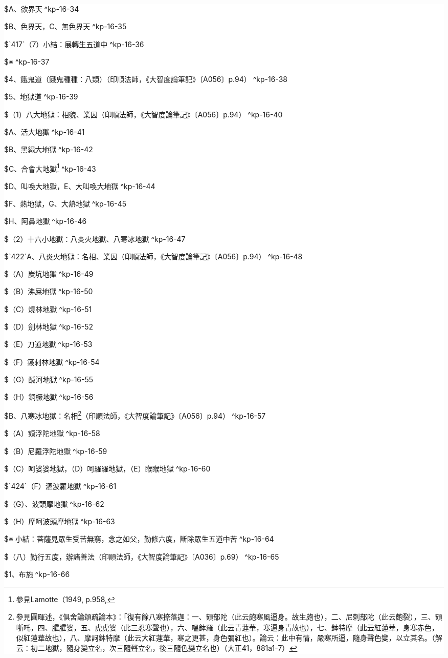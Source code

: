 $A、欲界天 ^kp-16-34

$B、色界天，C、無色界天 ^kp-16-35

$\`417\`（7）小結：展轉生五道中 ^kp-16-36

$※ ^kp-16-37

$4、餓鬼道（餓鬼種種：八類）（印順法師，《大智度論筆記》〔A056〕p.94） ^kp-16-38

$5、地獄道 ^kp-16-39

$（1）八大地獄：相貌、業因（印順法師，《大智度論筆記》〔A056〕p.94） ^kp-16-40

$A、活大地獄 ^kp-16-41

$B、黑繩大地獄 ^kp-16-42

$C、合會大地獄[^76] ^kp-16-43

$D、叫喚大地獄，E、大叫喚大地獄 ^kp-16-44

$F、熱地獄，G、大熱地獄 ^kp-16-45

$H、阿鼻地獄 ^kp-16-46

$（2）十六小地獄：八炎火地獄、八寒冰地獄 ^kp-16-47

$\`422\`A、八炎火地獄：名相、業因（印順法師，《大智度論筆記》〔A056〕p.94） ^kp-16-48

$（A）炭坑地獄 ^kp-16-49

$（B）沸屎地獄 ^kp-16-50

$（C）燒林地獄 ^kp-16-51

$（D）劍林地獄 ^kp-16-52

$（E）刀道地獄 ^kp-16-53

$（F）鐵刺林地獄 ^kp-16-54

$（G）醎河地獄 ^kp-16-55

$（H）銅橛地獄 ^kp-16-56

$B、八寒冰地獄：名相[^133]（印順法師，《大智度論筆記》〔A056〕p.94） ^kp-16-57

$（A）頞浮陀地獄 ^kp-16-58

$（B）尼羅浮陀地獄 ^kp-16-59

$（C）呵婆婆地獄，（D）呵羅羅地獄，（E）睺睺地獄 ^kp-16-60

$\`424\`（F）漚波羅地獄 ^kp-16-61

$（G）、波頭摩地獄 ^kp-16-62

$（H）摩呵波頭摩地獄 ^kp-16-63

$※ 小結：菩薩見眾生受苦無窮，念之如父，勤修六度，斷除眾生五道中苦 ^kp-16-64

$（八）勤行五度，辦諸善法（印順法師，《大智度論筆記》〔A036〕p.69） ^kp-16-65

$1、布施 ^kp-16-66


[^1]: 參見《大智度論》卷30：「凡得勝法非無因緣，皆從精進生。精進有二相：一、能進生諸善法，二、能除諸惡法。復有三相：一、欲造事，二、精進作，三、不休息。復有四相：已生惡法斷之令滅，未生惡法能令不生，未生善法能令發生，已生善法能令增長------如是等名精進相。」（大正25，281b7-12）
[^2]: 惓（ㄐㄩㄢˋ）：危急，疲倦。《淮南子‧人間訓》："患至而後憂之，是猶病者已惓，而索良醫也。"《陽上桑》詩："挂匡須葉滿，息惓重枝陰。"（《漢語大詞典》（七），p.604）
[^3]: 以此五事為＝如是等名【宋】【元】【明】【宮】【石】。（大正25，174d，n.5）
[^4]: 《摩訶般若波羅蜜經》卷1：「身心精進不懈怠故，應具足毘梨耶波羅蜜。」（大正8，219a1-2）
[^5]: 參見Lamotte（1949, p.946,
[^6]: 挽（ㄨㄢˇ）：1.拉，牽引。（《漢語大詞典》（六），p.623）
[^7]: 蹴（ㄘㄨˋ）：2.踢。（《漢語大詞典》（十），p.552）
[^8]: 息＝伏【宋】【元】【明】【宮】【石】。（大正25，174d，n.9）
[^9]: 要：15.應當，必須。（《漢語大詞典》（八），p.753）
[^10]: 精進是心數法。（印順法師，《大智度論筆記》〔A059〕p.99）
[^11]: 懃（ㄑㄧㄣˊ）：同"勤"。1.盡心竭力。（《漢語大詞典》（七），p.745）
[^12]: 四如意足，參見《大智度論》卷48：「定有四種：欲定、精進定、心定、思惟定。制四念處中過智慧，是時定慧道得精進故，所欲如意；後得如意事辦故，名如意足。足者，名如意因緣，亦名分。」（大正25，405c15-18）
[^13]: 《大正藏》原作「善法精進中相」，今依《高麗藏》作「善法中精進相」（第14冊，532b11）。
[^14]: 精進波羅蜜：（1）為佛道故精進（凡小不得名），（2）一心不息求佛道，（3）精進為首，行餘五度，（4）不為餘事，但求佛道度眾生，（5）慈悲為首，勤行不捨，（6）實相智為首，勤行六度，（7）見三界五道苦而勤行求度，（8）勤行五度，辦諸善法。（印順法師，《大智度論筆記》〔A036〕p.69）
[^15]: 諸波羅蜜＝精進【宋】【元】【明】【宮】。（大正25，174d，n.12）
[^16]: 好施菩薩，又譯作能施菩薩、大施菩薩，其事蹟在《大智度論》卷12（大正25，151a-152a）有詳細之說明；另參見《六度集經》卷1（9經）（大正3，4a-5a）；《賢愚經》卷8（40經）（大正4，404b-409c）；《經律異相》卷9（大正53，47b-48a）；《生經》卷1（8經）（大正3，75b-76a）。
[^17]: 抒（ㄕㄨ）：1.舀出，汲出。（《漢語大詞典》（六），p.426）
[^18]: 但行精進不名波羅蜜。（印順法師，《大智度論筆記》〔D005〕p.245）
[^19]: 愛子＝母【宋】【元】【明】【宮】【石】。（大正25，174d，n.16）
[^20]: ┌ 一、實相無為無作，以本願大悲故，以精進力度脫一切
[^21]: 實相：無為無作如涅槃相，無一無二。（印順法師，《大智度論筆記》〔C003〕p.185）
[^22]: 觀＋（得神通力見）【宋】【宮】【石】，（得神通力以天眼見）【元】【明】。（大正25，175d，n.3）
[^23]: 各失所樂＝以失樂為苦【宋】【元】【明】【宮】【石】。（大正25，175d，n.4）
[^24]: 三界輪迴之苦：無色、色、欲天，人，畜生。（印順法師，《大智度論筆記》〔A056〕p.94）
[^25]: 貿（ㄇㄠˋ）：2.變換，改變。南朝梁蕭統《答晉安王書》："炎涼始貿，觸興自高。"（《漢語大詞典》（十），p.170）
[^26]: 不善心：婬欲、無明、瞋恚、愚痴、憍慢、邪慢、慳貪、嫉妒、輕躁短促、邪貪憎嫉、無慚無愧饕餐、輕慢、瞋恚曲心、心高陵虐。（印順法師，《大智度論筆記》〔A059〕p.99）
[^27]: 爍＝烙【元】【明】。（大正25，175d，n.5）
[^28]: 鷖＝鳵【宋】【宮】，＝鶩【元】【明】，＝\[矛\*鳥\]【石】。（大正25，175d，n.6）
[^29]: 隔＝翮【宋】【宮】。（大正25，175d，n.7）
[^30]: \[口\*（甚-其+庚）\]＝距【宋】【元】【明】【宮】【石】。（大正25，175d，n.8）
[^31]: （1）䩕＝鞭【宋】【元】【明】【宮】。（大正25，175d，n.9）
[^32]: 蝮（ㄈㄨˋ）：毒蛇名。蝮蛇。（《漢語大詞典》（八），p.930）
[^33]: 蝎＝蠍【元】【明】。（大正25，175d，n.10）
[^34]: 蚑（ㄑㄧˊ）：3.蟲名。蟢蛛。（《漢語大詞典》（八），p.866）
[^35]: 蚓（ㄧㄣˇ）：蚯蚓。（《漢語大詞典》（八），p.871）
[^36]: 蛾（ㄜˊ）：蛾子。《荀子‧賦》："蛹以為母，蛾以為父。"
[^37]: 蜣蜋（ㄑㄧㄤ
[^38]: 螻（ㄌㄡˊ）：螻蛄。《呂氏春秋‧應同》："黃帝之時，天先見大螾、大螻。"高誘注："螻，螻蛄。"（《漢語大詞典》（八），p.953）
[^39]: 鷖＝鶹【宋】【元】【明】【宮】，＝\[矛\*鳥\]【石】。（大正25，175d，n.11）
[^40]: 鵄（ㄓ）：同鴟。《玉篇．鳥部》：鴟，鳶屬。鵄，同鴟。《廣韻．脂韻》：鴟，一名鳶也。鵄亦同。（《漢語大字典》（七），p.4629）
[^41]: 騃（ㄞˊ）：愚，呆。顏師古注："騃，愚也。"（《漢語大詞典》（十二），p.847）
[^42]: 𤠙玃＝\[聲-耳+加\]玃【石】。（大正25，175d，n.14）
[^43]: 羆（ㄆㄧˊ）：羆亦是熊的一種。俗稱人熊或馬熊。郭璞注："羆似熊而黃白色，猛憨能拔樹。"（《漢語大詞典》（八），p.1046）
[^44]: 饕＝餥【石】。（大正25，175d，n.15）
[^45]: 《大正藏》原作「餐」，今依《高麗藏》作「餮」（第14冊，533b9）。
[^46]: 鷲（ㄐㄧㄡˋ）：1.雕的別名。（《漢語大詞典》（十二），p.1161）
[^47]: 陵（ㄌㄧㄥˊ）：12.暴烈。（《漢語大詞典》（十一），p.998）
[^48]: 瘧＝虐【宋】【元】【明】【宮】。（大正25，175d，n.16）
[^49]: 八大地獄：（1）活大地獄、（2）黑繩大地獄、（3）合會大地獄、（4）叫喚大地獄、（5）大叫喚大地獄、（6）熱大地獄、（7）大熱大地獄、（8）阿鼻大地獄。
[^50]: 劬＝瞿【宋】【元】【明】【宮】。（大正25，175d，n.18）
[^51]: 欲界六天，色界十一凡天，無色四天。（印順法師，《大智度論筆記》〔A056〕p.94）
[^52]: 三十三天＝忉利天【宋】【元】【明】【宮】【石】。（大正25，175d，n.19）
[^53]: （1）《大正藏》原作「何那跋羅伽」，今依《高麗經》作「阿那跋羅伽」（第14冊，533c21）。
[^54]: 得生（Puṇyaprasava）：即福生天。
[^55]: 大果（Bṛhatphala）：即廣果天。
[^56]: 歐＝嘔【宋】【元】【明】【宮】。（大正25，175d，n.22）
[^57]: 盪滌：1.清洗，清除。2.澡器。玄應《一切經音義》卷十四引漢服虔《通俗文》："澡器謂之盪滌也。"（《漢語大詞典》（七），p.1475）
[^58]: 廁（ㄘㄜˋ）：1.便所。（《漢語大詞典》（三），p.1251）
[^59]: 溷（ㄏㄨㄣˋ）：7.廁所。《釋名•釋宮室》："廁，雜也......或曰溷，言溷濁也。"2、圈，養牲畜禽獸之處。漢王充《論衡‧吉驗》："我故有娠，後產子，捐於豬溷中。"（《漢語大詞典》（六），p.13）
[^60]: 槊＝矟【宋】【元】【明】【宮】，＝梢【石】。（大正25，175d，n.26）
[^61]: 捶（ㄔㄨㄟˊ）：1.用棍棒或拳頭等敲打。（《漢語大詞典》（六），p.667）
[^62]: 鏟＝丳【宋】【元】【明】【宮】。（大正25，175d，n.28）
[^63]: 膾（ㄎㄨㄞˋ）：3.細切為膾。亦泛指切割。（《漢語大詞典》（六），p.1387）
[^64]: 爴（ㄐㄩㄝˊ）：同"攫"。唐玄應《一切經音義》卷一："爴裂，（爴）宜作攫，九縛、居碧二反。《說文》：攫，爪持也。《淮南子》云：獸窮則攫是也。"《龍龕手鑑．爪部》："爴，俗。正合作'攫'字。"（《漢語大字典》（三），p.2036）
[^65]: 咄（ㄉㄨㄛ）：1.呵叱，2.指呵叱聲，3.嘆詞，表示嗟嘆。（《漢語大詞典》（三），p.313）
[^66]: 拼（ㄆㄥ）：拼彈。木工彈墨繩打直線。玄應《一切經音義》卷十四"拼地"引漢仲長統《昌言》："繩墨得拼彈。"引申為糾正，抨擊。（《漢語大詞典》（六），p.587）
[^67]: 《一切經音義》卷46：「拼度（古文\[革\*平\]鞞二形同，補耕反，拼謂振繩墨也）。」（大正54，613a9）
[^68]: 煞（ㄕㄚ）：1.殺死，弄死。《鶡冠子‧備知》："比干、子胥好忠諫，而不知其主之煞之也。"2.損傷，殺傷。漢陸賈《新語‧明誡》："十有二月李梅實，十月殞霜不煞菽，言寒暑之氣失其節也。"（《漢語大詞典》（七），p.210）
[^69]: 煞之＝教人【宋】【元】【明】【宮】【石】。（大正25，176d，n.1）
[^70]: 斫（ㄓㄨㄛˊ）：1.亦即斧刃。2.用刀斧等砍或削。（《漢語大詞典》（六），p.1057）
[^71]: 却：同「卻」。《玉篇‧卩部》："卻，俗做却。"按：古籍中多作「卻」，今「却」字通行。（《漢語大字典》（一），p.313）
[^72]: 揣＝剸【宋】【元】【明】【宮】。（大正25，176d，n.3）
[^73]: 臠（ㄌㄨㄢˊ）：2.謂把魚、肉切成塊。3.碎割。
[^74]: 無義＝綺【宋】【元】【明】【宮】【石】。（大正25，176d，n.5）
[^75]: 姧：同"姦"。《玉篇．女部》："姦，姦邪也。姧，同上，俗。"（《漢語大字典》（二），p.1048）姦（ㄐㄧㄢ）：1.奸邪，罪惡。《書‧堯典》："克諧以孝，烝烝乂，不格姦。"
[^76]: 參見Lamotte（1949, p.958,
[^77]: 六駮＝獸名。亦省稱" 駮 "。
[^78]: 鳥＝象【宋】【元】【明】【宮】【石】。（大正25，176d，n.7）
[^79]: 鶉（ㄊㄨㄢˊ）：即雕。《詩‧小雅‧四月》："匪鶉匪鳶，翰飛戾天。"毛傳："鶉，鵰也。鵰鳶，貪殘之鳥也。"（《漢語大詞典》（十二），p.1127）
[^80]: 齩（ㄧㄠˇ）：同「咬」，上下牙用力壓碎或夾住東西。《集韻‧巧韻》："齩，《說文》：'齧骨也。'亦作咬。"（《漢語大字典》（七），p.4793）
[^81]: 嚙䶩＝齧䶩【宋】【元】【明】【宮】。（大正25，176d，n.8）
[^82]: 掣（ㄔㄜˋ）：1.牽曳，牽引。4.拔，抽。（《漢語大詞典》（六），p.634）
[^83]: 轢（ㄌㄧˋ）：1.車輪輾軋。《文選‧張衡〈西京賦〉》："當足見蹍，值輪被轢。"薛綜注："足所蹈為碾，車所加為轢。"（《漢語大詞典》（九），p.1338）
[^84]: 笮＝迮【石】。（大正25，176d，n.9）
[^85]: 桃＝萄【宋】【元】【明】【宮】，＝陶【石】。（大正25，176d，n.10）
[^86]: 蹂（ㄖㄡˊ）：2.踐踏。《漢書‧揚雄傳下》："蹂屍輿廝，係累老弱。"顏師古注："言已死則蹂踐其屍，破傷者則輿之而行也。"（《漢語大詞典》（十），p.526）
[^87]: 𧂐（ㄗˋ）：1.草名。2.積，積聚。3.草積，薪。（《漢語大字典》（五），p.3326）
[^88]: 鳥＝象【宋】【元】【明】【宮】【石】。（大正25，176d，n.9）
[^89]: 為＝受【宋】【元】【明】【宮】。（大正25，176d，n.14）
[^90]: 壓＝押【宋】【元】【明】【宮】【石】。（大正25，176d，n.15）
[^91]: 赤＝赭【宋】【元】【明】【宮】【石】。（大正25，176d，n.16）
[^92]: （大將軍）＋小【宋】【元】【明】。（大正25，176d，n.17）
[^93]: 見：15.用在動詞前面表示被動。相當於被，受到。《孟子‧梁惠王上》："百姓之不見保，為不用恩焉。"17.用在動詞前面，稱代自己。《晉書‧愍懷太子遹傳》："父母至親，實不相疑，事理如此，實為見誣。"（《漢語大詞典》（十），p.311）
[^94]: 「小見放捨，小見憐愍」：稍為放過，稍為憐愍。也就是「請放過我，請憐愍我」的意思。
[^95]: 剉＝刺【宋】【元】【明】【宮】【石】。（大正25，176d，n.18）
[^96]: 壓＝庘【石】。（大正25，176d，n.19）
[^97]: 以＝已【宋】【元】【明】【宮】【石】。（大正25，176d，n.21）
[^98]: 嘷＝號【宋】【元】【明】【宮】。（大正25，176d，n.22）
[^99]: 㪷秤＝斗秤【宋】【元】【宮】，＝斗稱【明】【石】。（大正25，176d，n.23）
[^100]: 譎＝決【宋】【宮】，〔譎〕－【石】。（大正25，176d，n.25）
[^101]: 囹圄（ㄌㄧㄥˊ
[^102]: 鑊（ㄏㄨㄛˋ）：1.無足鼎。古時煮肉及魚、臘之器。2.古時亦用以為烹人的刑器。3、鍋子。（《漢語大詞典》（十一），p.1417）
[^103]: 醎（ㄒㄧㄢˊ）：同鹹。1、像鹽那樣的味道。《玉篇．酉部》"醎，俗鹹字。"2、同"澭"。鹹水。明焦竑《俗書刊誤．俗用雜字》："鹹水曰澭，又作醎。"（《漢語大字典》（六），p.3589）
[^104]: 屎＝灰【元】【明】【宮】【石】。（大正25，176d，n.28）
[^105]: 濃＝膿【元】【明】。（大正25，176d，n.30）
[^106]: 炙＝燂【宋】【元】【明】【宮】，＝爛【石】。（大正25，176d，n.33）
[^107]: 佛圖：即佛塔。《大智度論》卷11：「阿輸伽王一日作八萬佛圖。」（大正25，144a12-13）
[^108]: 椎椎＝槌槌【宋】【元】【明】【宮】。（大正25，176d，n.35）
[^109]: 挓＝𢇠【宋】【宮】，＝磔【元】【明】。（大正25，176d，n.36）
[^110]: 掣（ㄔㄜˋ）：1.牽曳，牽引。（《漢語大詞典》（六），p.634）
[^111]: 挽＝梚【宋】。（大正25，176d，n.37）
[^112]: 應（ㄧㄥˋ）手：隨手，順手。（《漢語大詞典》（七），p.750）
[^113]: 八炎火地獄，似即阿鼻之別相。（印順法師，《大智度論筆記》〔A056〕p.94）
[^114]: 踰（ㄩˊ）：亦作「逾」。2.超過，勝過。（《漢語大詞典》（十），p.521）
[^115]: 杙杙＝弋弋【宋】【元】【明】【宮】。（大正25，176d，n.43）
[^116]: 鉗（ㄑㄧㄢˊ）：1.古刑具。束頸的鐵圈。《舊唐書‧刑法志》："又繫囚之具，有枷、杻、鉗、鎖，皆有長短廣狹之制。"（《漢語大詞典》（十一），p.1225）
[^117]: 迷悶：1.昏迷，神志不清。（《漢語大詞典》（十），p.820）
[^118]: 委頓＝萎熟【宋】【宮】【石】，＝萎頓【元】【明】。（大正25，176d，n.44）
[^119]: 狂逸：1.亂奔。《南史‧臧盾傳》："南越所獻馴象，忽於眾中狂逸，眾皆駭散。"（《漢語大詞典》（五），p.19）
[^120]: 唐突：1.橫衝直撞，亂闖。（《漢語大詞典》（三），p.368）未找到頁次
[^121]: 顛匐＝蹎仆【宋】【宮】，＝顛仆【元】【明】。（大正25，176d，n.46）
[^122]: 法＋（實言非實非實言實）【宋】【元】【明】【宮】【石】。（大正25，176d，n.48）
[^123]: 橛（ㄐㄩㄝˊ）：1.木橛子，短木樁。（《漢語大詞典》（四），p.1308）
[^124]: 阿＝呵【宋】【元】【明】【宮】。（大正25，176d，n.51）
[^125]: 戰＝顫【宋】【元】【明】【宮】。（大正25，177d，n.1）
[^126]: 排＝推【宋】【元】【明】【宮】。（大正25，177d，n.6）
[^127]: 烏＝鳥【宋】【元】【明】【宮】【石】。（大正25，177d，n.10）
[^128]: 撥徹＝發撤【元】【明】。（大正25，177d，n.13）
[^129]: 者＝中【宋】【元】【明】【宮】【石】。（大正25，177d，n.15）
[^130]: 林＝樹【宋】【元】【明】【宮】。（大正25，177d，n.17）
[^131]: 排＝推【宋】【元】【明】。（大正25，177d，n.20）
[^132]: 腹＝焦【宋】【元】【明】【宮】。（大正25，177d，n.22）
[^133]: 參見圓暉述，《俱舍論頌疏論本》：「復有餘八寒捺落迦：一、頞部陀（此云皰寒風逼身。故生皰也），二、尼刺部陀（此云皰裂），三、頞哳吒，四、臛臛婆，五、虎虎婆（此三忍寒聲也），六、嗢鉢羅（此云青蓮華，寒逼身青故也），七、鉢特摩（此云紅蓮華，身寒赤色，似紅蓮華故也），八、摩訶鉢特摩（此云大紅蓮華，寒之更甚，身色彌紅也）。論云：此中有情，嚴寒所逼，隨身聲色變，以立其名。（解云：初二地獄，隨身變立名，次三隨聲立名，後三隨色變立名也）（大正41，881a1-7）
[^134]: 寒月：2.寒冷的月令，指冬天。（《漢語大詞典》（三），p.1544）
[^135]: 頞＝阿【宋】【元】【明】【宮】【石】。（大正25，177d，n.24）
[^136]: （多有......處）十八字＝（時有間暫得休息尼羅浮陀無間無休息時）十七字【宋】【元】【明】【宮】【石】。（大正25，177d，n.25）
[^137]: 罅（ㄒㄧㄚˋ）：2.裂縫，縫隙，3.間隙。（《漢語大詞典》（八），p.1078）
[^138]: 呵＝阿【明】。（大正25，177d，n.26）
[^139]: 戰＝顫【宋】【元】【明】【宮】。（大正25，177d，n.27）
[^140]: （1）浹＝㳌【石】。（大正25，177d，n.28）
[^141]: 關於提婆達多弟子拘伽離墮大蓮華地獄，參見《大智度論》卷13（大正25，157b-c）。
[^142]: 掠（ㄌㄩㄝˋ）：2.拷打，拷問。（《漢語大詞典》（六），p.699）
[^143]: 搒（ㄆㄥˊ）：2.拷打。（《漢語大詞典》（六），p.817）
[^144]: 笞（ㄔ）：1.用鞭、杖或竹板打人。2.古代的一種刑罰。用荊條或竹板敲打臀、腿或背。為五刑之一。《漢書‧刑法志》："當笞者笞臀。"（《漢語大詞典》（八），p.1133）
[^145]: 守＝學【元】【明】。（大正25，177d，n.31）
[^146]: 四等心勝處＝四無量心八勝處八【宋】【元】【明】【宮】【石】。（大正25，177d，n.32）
[^147]: 處＝入【宋】【元】【宮】，處＋（入）【石】。（大正25，177d，n.33）
[^148]: 使＝施【明】。（大正25，177d，n.35）
[^149]: 求實相法之次第：供養法師，誦讀問答，思惟憶念，分別抉擇。（印順法師，《大智度論筆記》〔C003〕p.186）
[^150]: 參見釋厚觀、郭忠生合編，〈《大智度論》之本文相互索引〉，《正觀》（6），p.36：《大智度論》卷12（大正25，145a-b），卷16（大正25，174c），卷18（大正25，191a5-7）。
[^151]: 二種菩薩：生身、法性身。（印順法師，《大智度論筆記》〔C012〕p.205）
[^152]: 參見《大智度論》卷12：「菩薩有二種身：一者、結業生身，二者、法身。是二種身中檀波羅蜜滿，是名具足檀波羅蜜。......。
[^153]: 《摩訶般若波羅蜜經》卷1：「身心精進不懈怠故，應具足毘梨耶波羅蜜。」（大正8，219a1-2）
[^154]: 身受、心受：約六識分。（印順法師，《大智度論筆記》〔A059〕p.100）
[^155]: 履（ㄌㄩˇ）：5.臨，至。《易‧履》："剛中正，履帝位而不疚。"（《漢語大詞典》（四），p.55）
[^156]: 危：3.高，高聳。《國語‧晉語八》："拱木不生危，松柏不生埤。"高誘注："危，高險也。"（《漢語大詞典》（二），p.520）
[^157]: 薩陀婆（sārthavāha）：商主，商人導，隊商的首領，眾之印順法師。
[^158]: 菩薩：未得法身，心則隨身，已得法身，心不隨身。身不累心。（印順法師，《大智度論筆記》〔D030〕p.280）
[^159]: 參見Lamotte（1949, p.972, n.1）：Jātaka（《本生經》）, no. 12,
[^160]: 矢＝箭【宋】【元】【明】【宮】【石】。（大正25，178d，n.12）
[^161]: 輒（ㄓㄜˊ）：9.承接連詞。猶則。《管子‧度地》："別男女大小，其不為用者，輒免之。"尹知章注："謂其幼小不任役者則免之。"（《漢語大詞典》（九），p.1252）
[^162]: 輒當＝當自【宋】【元】【明】【宮】【石】。（大正25，177d，n.14）
[^163]: 差（ㄘ）：1.次第，等級。2.分別等級，依次排列。（《漢語大詞典》（二），p.973）
[^164]: 〔送應次者〕－【宋】【元】【明】【宮】【石】。（大正25，178d，n.16）
[^165]: 料理：1.照顧，照料。《晉書‧王徽之傳》："沖嘗謂徽之曰：'卿在府日久，比當相料理。'2.安排，處理。《宋書‧吳喜傳》："處遇料理，反勝勞人。"《漢語大詞典》（七），p.333）
[^166]: 濫（ㄌㄢˋ）：7.冤屈，冤枉。（《漢語大詞典》（六），p.180）
[^167]: 恕（ㄕㄨˋ）：2.寬宥，原諒。（《漢語大詞典》（七），p.507）
[^168]: 曠：3.指廣大，寬廣。晉陸機《五臣論》："帝業至重，天下至曠。"（《漢語大詞典》（五），p.842）
[^169]: 抂（ㄨㄤˇ）：同枉。1、曲。2、冤枉。《李陵變文》："血流滿市，抂法陵母，日月無光，樹枝摧折。"（《漢語大字典》（三），p.1833）
[^170]: 殂（ㄘㄨˊ）：死亡。（《漢語大詞典》（五），p.155）
[^171]: 併（ㄅㄧㄥˋ）命：1.拚命，捨命。（《漢語大詞典》（一），p.1356）
[^172]: 參見Lamotte（1949, p.975,
[^173]: 參見Lamotte（1949, p.976,
[^174]: 參見Lamotte（1949, p.976,
[^175]: 蔚（ㄨㄟˋ）：2.草木茂密。（《漢語大詞典》（九），p.542）
[^176]: 茂（ㄇㄠˋ）：1.草木繁盛。（《漢語大詞典》（九），p.332）
[^177]: 七珍：同七寶。
[^178]: 必求至佛至佛＝必至得佛以此【石】，＝得佛為到以此【宮】。（大正25，179d，n.6）
[^179]: 菩薩精進無厭：1、至佛無厭，誨人不倦故，2、未入滅度，終不休息故，3、菩薩精進非佛果故。（印順法師，《大智度論筆記》〔A036〕p.70）
[^180]: 不冷＝無不燒【宋】【元】【明】【宮】【石】。（大正25，179d，n.8）
[^181]: 《大智度論》卷26：「十八不共法者：一者、諸佛身無失，二者、口無失，三者、念無失，四者、無異想，五者、無不定心，六者、無不知已捨，[七者、欲無減，八者、精進無減]{.underline}，九者、念無減，十者、慧無減，十一者、解脫無減，十二者、解脫知見無減，十三者、一切身業隨智慧行，十四者、一切口業隨智慧行，十五者、一切意業隨智慧行，十六者、智慧知過去世無礙，十七者、智慧知未來世無礙，十八者、智慧知現在世無礙。」（大正25，247b11-19）
[^182]: 參見《摩訶般若波羅蜜經》卷1：「佛告舍利弗：菩薩摩訶薩以不住法住般若波羅蜜中，以無所捨法應具足檀那波羅蜜，施者、受者及財物不可得故；罪、不罪不可得故，應具足尸羅波羅蜜；心不動故，應具足羼提波羅蜜；身心精進不懈怠故，應具足毘梨耶波羅蜜。」（大正8，218c21-219a2）
[^183]: 六度。一度遍行五度。（印順法師，《大智度論筆記》〔C010〕p.201）
[^184]: 盂（ㄩˊ）：1.盛湯漿或飯食的圓口器皿。《史記‧滑稽列傳》："操一豚蹄，酒一盂。"《漢書‧東方朔傳》："置守宮盂下。"顏師古注："盂，食器也。若缽而大，今之所謂缽盂也。"（《漢語大詞典》（七），p.1415）
[^185]: 關於捨身飼餓虎的本生，參見《賢愚經》卷1〈2
[^186]: 捨身飼虎。（印順法師，《大智度論筆記》〔I016〕p.432）
[^187]: 出處待考。
[^188]: 師＋（詐以）【宋】【元】【明】【宮】【石】。（大正25，179d，n.14）
[^189]: 五穀＝惑物【宮】【石】。（大正25，179d，n.15）
[^190]: 資（ㄗ）：6.憑藉，依靠。（《漢語大詞典》（十），p.199）
[^191]: 曲（ㄑㄩ）：5.邪僻，不正派。《戰國策‧秦策五》："趙王之臣有韓倉者，以曲合於趙王。"高誘注："曲，邪。"（《漢語大詞典》（五），p.562）
[^192]: 寢：7.謂湮沒不彰，隱蔽。漢揚雄《法言‧淵騫》："或問：'淵騫之徒惡乎在？'曰：'寢。'或曰：'淵騫曷不寢？'"汪榮寶義疏："寢，謂湮沒不彰。"（《漢語大詞典》（三），p.1604）
[^193]: 假名：因緣和合但有假名，實相不可得。（印順法師，《大智度論筆記》〔D008〕p.250）
[^194]: 知有為虛誑，心息無為，欲滅其心，唯以寂滅為樂。（印順法師，《大智度論筆記》〔D007〕p.248）
[^195]: 報得＝得生報【宋】【元】【明】【宮】【石】。（大正25，180d，n.1）
[^196]: 《中阿含經》卷11（161經）《梵摩經》：「成就於三明，以此為三達。」（大正1，689a8）三達：宿命、天眼、漏盡。
[^197]: 不入涅槃：知法皆空不証涅槃，憐憫眾生集善法──是精進波羅蜜力。（《大智度論筆記》〔C017〕p.214）
[^198]: 身無所作，心無所念，身心一等而無分別，覺無所作。知精進虛妄而常成就精進：真實精進。（印順法師，《大智度論筆記》〔A036〕p.70）
[^199]: 佛說真實（無得）精進。（印順法師，《大智度論筆記》〔I016〕p.432）
[^200]: 〔爾時〕－【宋】【元】【明】【宮】。（大正25，180d，n.2）
[^201]: ┌ 不見身 ── 身無所作 ┐
[^202]: （1）參見《持世經》卷4〈8 八聖道分品〉：
[^203]: ┌ 一切作法皆是虛妄，如夢如幻
[^204]: 諸法平等是為真實，平等法中無所求索。（印順法師，《大智度論筆記》〔D009〕p.252）
[^205]: 參見《思益梵天所問經》卷4：
[^206]: 無＝未有【宋】【元】【明】【宮】，〔無〕－【石】。（大正25，180d，n.6）
[^207]: 參見《大智度論》卷81：「復有菩薩勤精進，具足五波羅蜜故，行般若波羅蜜，得諸法實相，滅三業──身無所作，口無所說，心無所念。如人夢中沒在大海，動以手足求渡，覺已，夢心即息，是名從般若波羅蜜中生第一精進。如《持心經》中說：我得是精進故，於然燈佛得受記別。」（大正25，631a13-19）
[^208]: 「見然燈佛，以五華散佛，布髮泥中」，參見《增壹阿含經》卷11（大正2，599a-b），《六度集經》卷8（86經）（大正3，47c-48b），《修行本起經》卷上（大正3，462a-c）。
[^209]: 無生法忍：得時六度具足。（印順法師，《大智度論筆記》〔C010〕p.200）
[^210]: 〔偈〕－【宋】【元】【明】【宮】【石】。（大正25，180d，n.7）
[^211]: 參見《大智度論》卷4：「時於燃燈佛所受記為佛，即時上昇虛空見十方佛，於虛空中立，讚然燈佛。」（大正25，91c21-23）
[^212]: 釋尊供然燈佛得記。（印順法師，《大智度論筆記》〔I030〕p.439）
[^213]: 身精進平等故得心平等，心平等故得諸法平等。（印順法師，《大智度論筆記》〔D009〕p.252）